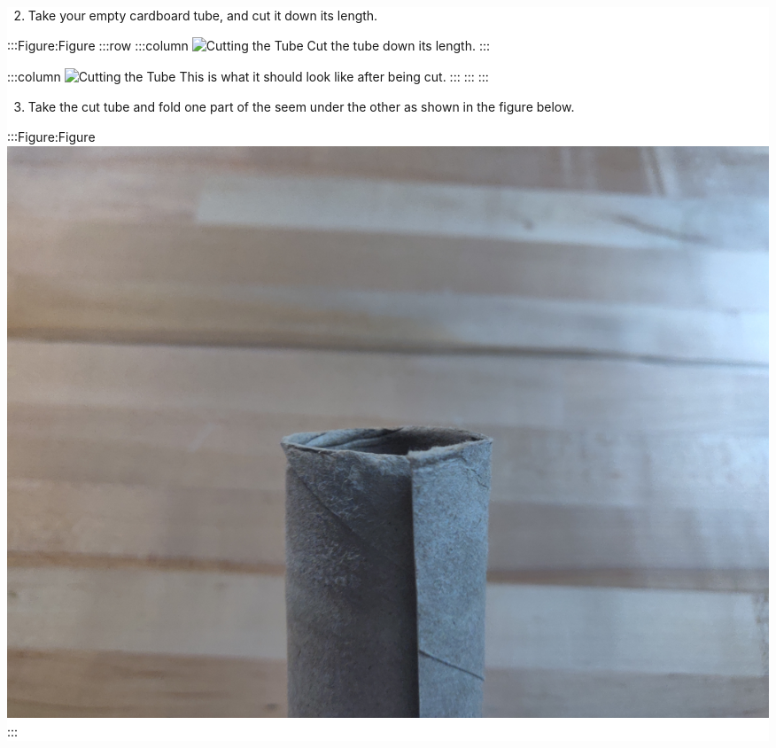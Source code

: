 2. Take your empty cardboard tube, and cut it down its length.

:::Figure:Figure
:::row
:::column
![Cutting the Tube](imgs/CuttingTube.jpg)
Cut the tube down its length.
:::

:::column
![Cutting the Tube](imgs/CutTube.jpg)
This is what it should look like after being cut.
:::
:::
:::

3. Take the cut tube and fold one part of the seem under the other as shown in the figure below.

:::Figure:Figure
![Rolled Over Tube](imgs/RolledOverTube.jpg)
:::
